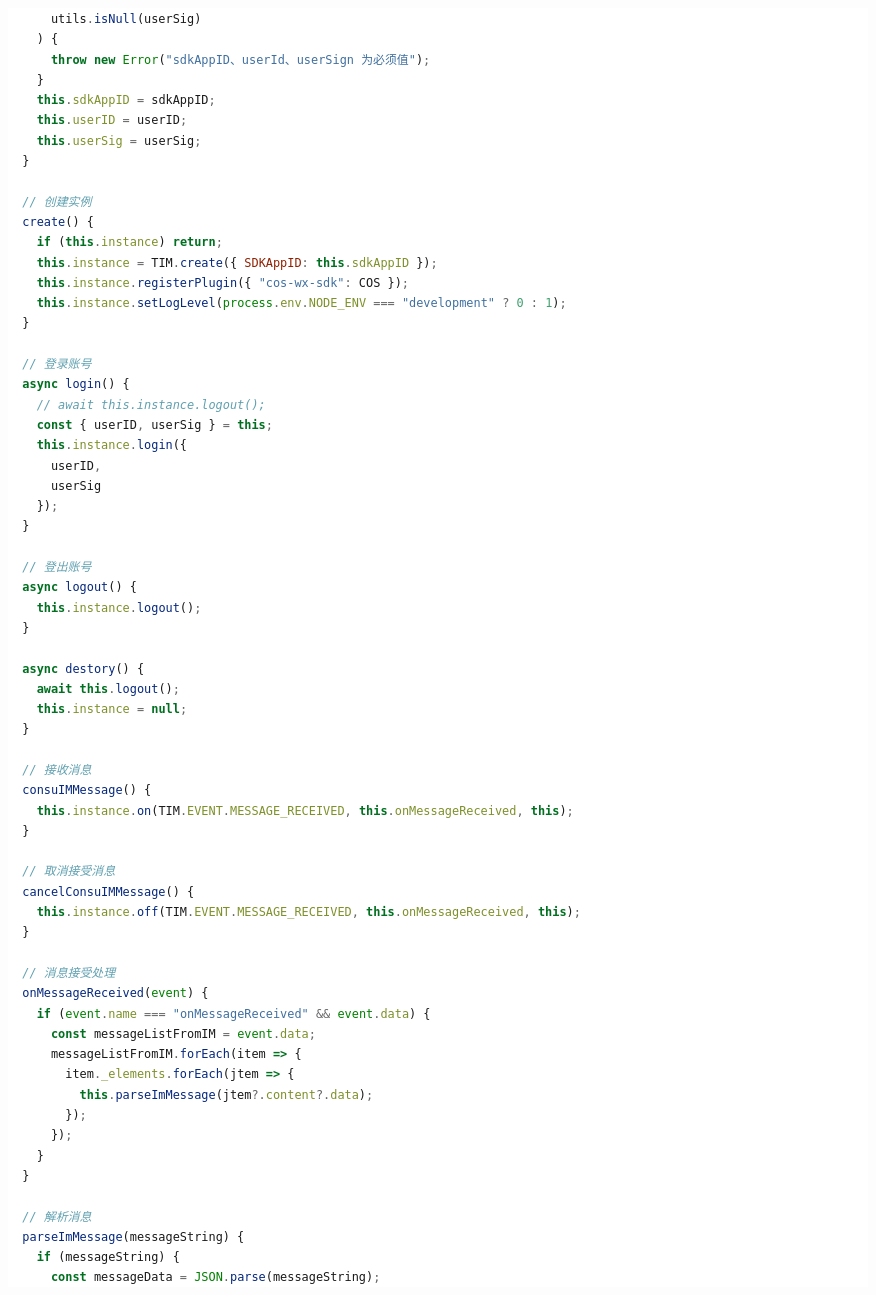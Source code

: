 ```javascript
      utils.isNull(userSig)
    ) {
      throw new Error("sdkAppID、userId、userSign 为必须值");
    }
    this.sdkAppID = sdkAppID;
    this.userID = userID;
    this.userSig = userSig;
  }

  // 创建实例
  create() {
    if (this.instance) return;
    this.instance = TIM.create({ SDKAppID: this.sdkAppID });
    this.instance.registerPlugin({ "cos-wx-sdk": COS });
    this.instance.setLogLevel(process.env.NODE_ENV === "development" ? 0 : 1);
  }

  // 登录账号
  async login() {
    // await this.instance.logout();
    const { userID, userSig } = this;
    this.instance.login({
      userID,
      userSig
    });
  }

  // 登出账号
  async logout() {
    this.instance.logout();
  }

  async destory() {
    await this.logout();
    this.instance = null;
  }

  // 接收消息
  consuIMMessage() {
    this.instance.on(TIM.EVENT.MESSAGE_RECEIVED, this.onMessageReceived, this);
  }

  // 取消接受消息
  cancelConsuIMMessage() {
    this.instance.off(TIM.EVENT.MESSAGE_RECEIVED, this.onMessageReceived, this);
  }

  // 消息接受处理
  onMessageReceived(event) {
    if (event.name === "onMessageReceived" && event.data) {
      const messageListFromIM = event.data;
      messageListFromIM.forEach(item => {
        item._elements.forEach(jtem => {
          this.parseImMessage(jtem?.content?.data);
        });
      });
    }
  }

  // 解析消息
  parseImMessage(messageString) {
    if (messageString) {
      const messageData = JSON.parse(messageString);
```